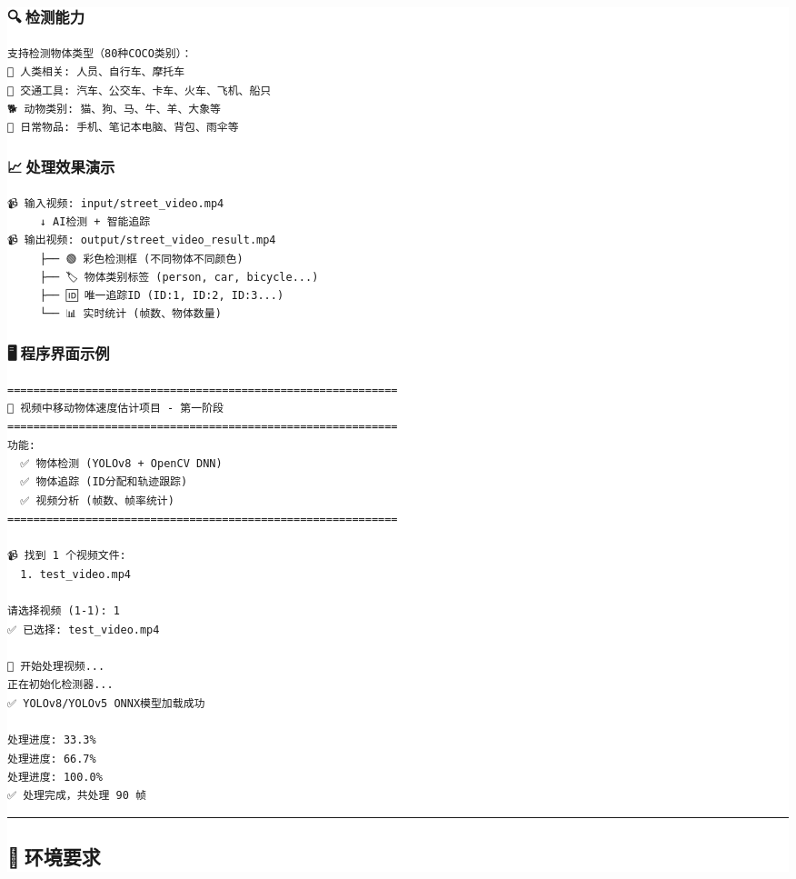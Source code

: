 ### 🔍 检测能力
```
支持检测物体类型（80种COCO类别）：
🚶 人类相关: 人员、自行车、摩托车
🚗 交通工具: 汽车、公交车、卡车、火车、飞机、船只  
🐕 动物类别: 猫、狗、马、牛、羊、大象等
📱 日常物品: 手机、笔记本电脑、背包、雨伞等
```

### 📈 处理效果演示
```
📹 输入视频: input/street_video.mp4
     ↓ AI检测 + 智能追踪
📹 输出视频: output/street_video_result.mp4
     ├── 🟢 彩色检测框 (不同物体不同颜色)
     ├── 🏷️ 物体类别标签 (person, car, bicycle...)  
     ├── 🆔 唯一追踪ID (ID:1, ID:2, ID:3...)
     └── 📊 实时统计 (帧数、物体数量)
```

### 🖥️ 程序界面示例
```
============================================================
🎯 视频中移动物体速度估计项目 - 第一阶段
============================================================
功能:
  ✅ 物体检测 (YOLOv8 + OpenCV DNN)
  ✅ 物体追踪 (ID分配和轨迹跟踪)  
  ✅ 视频分析 (帧数、帧率统计)
============================================================

📹 找到 1 个视频文件:
  1. test_video.mp4

请选择视频 (1-1): 1
✅ 已选择: test_video.mp4

🚀 开始处理视频...
正在初始化检测器...
✅ YOLOv8/YOLOv5 ONNX模型加载成功

处理进度: 33.3%
处理进度: 66.7%  
处理进度: 100.0%
✅ 处理完成，共处理 90 帧
```

---

## 🔧 环境要求
